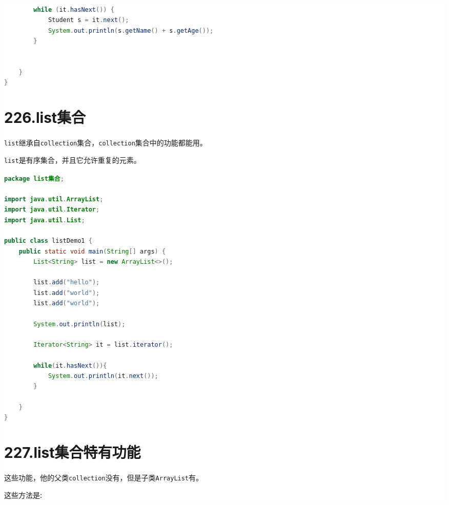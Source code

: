 ```java
        while (it.hasNext()) {
            Student s = it.next();
            System.out.println(s.getName() + s.getAge());
        }


    }
}

```
# 226.list集合

`list`继承自`collection`集合，`collection`集合中的功能都能用。

`list`是有序集合，并且它允许重复的元素。

```java
package list集合;

import java.util.ArrayList;
import java.util.Iterator;
import java.util.List;

public class listDemo1 {
    public static void main(String[] args) {
        List<String> list = new ArrayList<>();

        list.add("hello");
        list.add("world");
        list.add("world");

        System.out.println(list);

        Iterator<String> it = list.iterator();

        while(it.hasNext()){
            System.out.println(it.next());
        }

    }
}

```

# 227.list集合特有功能

这些功能，他的父类`collection`没有，但是子类`ArrayList`有。

这些方法是:

